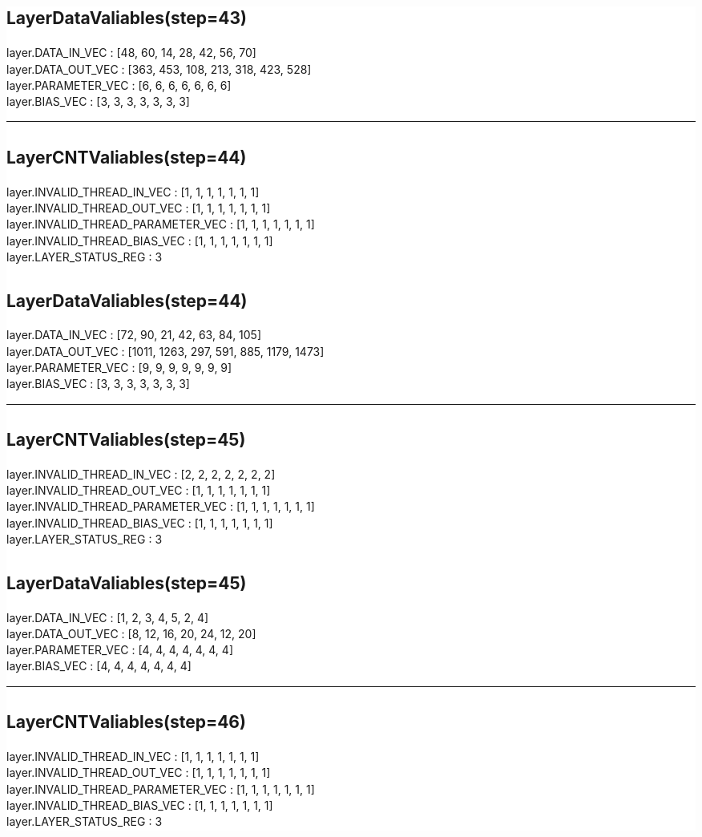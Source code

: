 ## LayerDataValiables(step=43)  

layer.DATA_IN_VEC : [48, 60, 14, 28, 42, 56, 70]  
layer.DATA_OUT_VEC : [363, 453, 108, 213, 318, 423, 528]  
layer.PARAMETER_VEC : [6, 6, 6, 6, 6, 6, 6]  
layer.BIAS_VEC : [3, 3, 3, 3, 3, 3, 3]  

***

## LayerCNTValiables(step=44)  

layer.INVALID_THREAD_IN_VEC : [1, 1, 1, 1, 1, 1, 1]  
layer.INVALID_THREAD_OUT_VEC : [1, 1, 1, 1, 1, 1, 1]  
layer.INVALID_THREAD_PARAMETER_VEC : [1, 1, 1, 1, 1, 1, 1]  
layer.INVALID_THREAD_BIAS_VEC : [1, 1, 1, 1, 1, 1, 1]  
layer.LAYER_STATUS_REG : 3  

## LayerDataValiables(step=44)  

layer.DATA_IN_VEC : [72, 90, 21, 42, 63, 84, 105]  
layer.DATA_OUT_VEC : [1011, 1263, 297, 591, 885, 1179, 1473]  
layer.PARAMETER_VEC : [9, 9, 9, 9, 9, 9, 9]  
layer.BIAS_VEC : [3, 3, 3, 3, 3, 3, 3]  

***

## LayerCNTValiables(step=45)  

layer.INVALID_THREAD_IN_VEC : [2, 2, 2, 2, 2, 2, 2]  
layer.INVALID_THREAD_OUT_VEC : [1, 1, 1, 1, 1, 1, 1]  
layer.INVALID_THREAD_PARAMETER_VEC : [1, 1, 1, 1, 1, 1, 1]  
layer.INVALID_THREAD_BIAS_VEC : [1, 1, 1, 1, 1, 1, 1]  
layer.LAYER_STATUS_REG : 3  

## LayerDataValiables(step=45)  

layer.DATA_IN_VEC : [1, 2, 3, 4, 5, 2, 4]  
layer.DATA_OUT_VEC : [8, 12, 16, 20, 24, 12, 20]  
layer.PARAMETER_VEC : [4, 4, 4, 4, 4, 4, 4]  
layer.BIAS_VEC : [4, 4, 4, 4, 4, 4, 4]  

***

## LayerCNTValiables(step=46)  

layer.INVALID_THREAD_IN_VEC : [1, 1, 1, 1, 1, 1, 1]  
layer.INVALID_THREAD_OUT_VEC : [1, 1, 1, 1, 1, 1, 1]  
layer.INVALID_THREAD_PARAMETER_VEC : [1, 1, 1, 1, 1, 1, 1]  
layer.INVALID_THREAD_BIAS_VEC : [1, 1, 1, 1, 1, 1, 1]  
layer.LAYER_STATUS_REG : 3  
